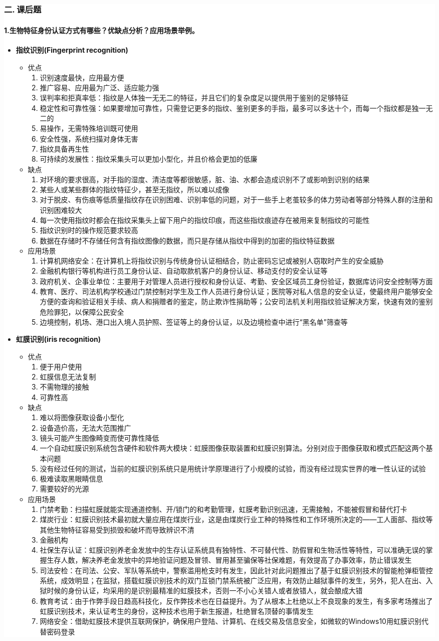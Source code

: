 ### 二. 课后题

#### 1.生物特征身份认证方式有哪些？优缺点分析？应用场景举例。

- **指纹识别(Fingerprint recognition)**

  - 优点
    1. 识别速度最快，应用最方便
    2. 推广容易、应用最为广泛、适应能力强
    3. 误判率和拒真率低：指纹是人体独一无无二的特征，并且它们的复杂度足以提供用于鉴别的足够特征
    4. 稳定性和可靠性强：如果要增加可靠性，只需登记更多的指纹、鉴别更多的手指，最多可以多达十个，而每一个指纹都是独一无二的
    5. 易操作，无需特殊培训既可使用
    6. 安全性强，系统扫描对身体无害
    7. 指纹具备再生性
    8. 可持续的发展性：指纹采集头可以更加小型化，并且价格会更加的低廉
  - 缺点
    1. 对环境的要求很高，对手指的湿度、清洁度等都很敏感，脏、油、水都会造成识别不了或影响到识别的结果
    2. 某些人或某些群体的指纹特征少，甚至无指纹，所以难以成像
    3. 对于脱皮、有伤痕等低质量指纹存在识别困难、识别率低的问题，对于一些手上老茧较多的体力劳动者等部分特殊人群的注册和识别困难较大
    4. 每一次使用指纹时都会在指纹采集头上留下用户的指纹印痕，而这些指纹痕迹存在被用来复制指纹的可能性
    5. 指纹识别时的操作规范要求较高
    6. 数据在存储时不存储任何含有指纹图像的数据，而只是存储从指纹中得到的加密的指纹特征数据
  - 应用场景
    1. 计算机网络安全：在计算机上将指纹识别与传统身份认证相结合，防止密码忘记或被别人窃取时产生的安全威胁
    2. 金融机构银行等机构进行员工身份认证、自动取款机客户的身份认证、移动支付的安全认证等
    3. 政府机关、企事业单位：主要用于对管理人员进行授权和身份认证、考勤、安全区域员工身份验证，数据库访问安全控制等方面
    4. 教育、医疗、司法机构学校通过门禁控制对学生及工作人员进行身份认证；医院等对私人信息的安全认证，使最终用户能够安全方便的查询和验证相关手续、病人和捐赠者的鉴定，防止欺诈性捐助等；公安司法机关利用指纹验证解决方案，快速有效的鉴别危险罪犯，以保障公民安全
    5. 边境控制，机场、港口出入境人员护照、签证等上的身份认证，以及边境检查中进行“黑名单”筛查等

- **虹膜识别(iris recognition)**

  - 优点
    1. 便于用户使用
    2. 虹膜信息无法复制
    3. 不需物理的接触
    4. 可靠性高
  - 缺点
    1. 难以将图像获取设备小型化
    2. 设备造价高，无法大范围推广
    3. 镜头可能产生图像畸变而使可靠性降低
    4. 一个自动虹膜识别系统包含硬件和软件两大模块：虹膜图像获取装置和虹膜识别算法。分别对应于图像获取和模式匹配这两个基本问题
    5. 没有经过任何的测试，当前的虹膜识别系统只是用统计学原理进行了小规模的试验，而没有经过现实世界的唯一性认证的试验
    6. 极难读取黑眼睛信息
    7. 需要较好的光源
  - 应用场景
    1. 门禁考勤：扫描虹膜就能实现通道控制、开/锁门的和考勤管理，虹膜考勤识别迅速，无需接触，不能被假冒和替代打卡
    2. 煤炭行业：虹膜识别技术最初就大量应用在煤炭行业，这是由煤炭行业工种的特殊性和工作环境所决定的——工人面部、指纹等其他生物特征容易受到损毁和破坏而导致辨识不清
    3. 金融机构
    4. 社保生存认证：虹膜识别养老金发放中的生存认证系统具有独特性、不可替代性、防假冒和生物活性等特性，可以准确无误的掌握生存人数，解决养老金发放中的异地验证问题及冒领、冒用甚至骗保等社保难题，有效提高了办事效率，防止错误发生
    5. 司法安检：在司法、公安、军队等系统中，警察滥用枪支时有发生，因此针对此问题推出了基于虹膜识别技术的智能枪弹柜管控系统，成效明显；在监狱，搭载虹膜识别技术的双门互锁门禁系统被广泛应用，有效防止越狱事件的发生，另外，犯人在出、入狱时候的身份认证，均采用的是识别最精准的虹膜技术，否则一不小心关错人或者放错人，就会酿成大错
    6. 教育考试：由于作弊手段日趋高科技化，反作弊技术也在日益提升。为了从根本上杜绝以上不良现象的发生，有多家考场推出了虹膜识别技术，来认证考生的身份，这种技术也用于新生报道，杜绝冒名顶替的事情发生
    7. 网络安全：借助虹膜技术提供互联网保护，确保用户登陆、计算机、在线交易及信息安全，如微软的Windows10用虹膜识别代替密码登录

